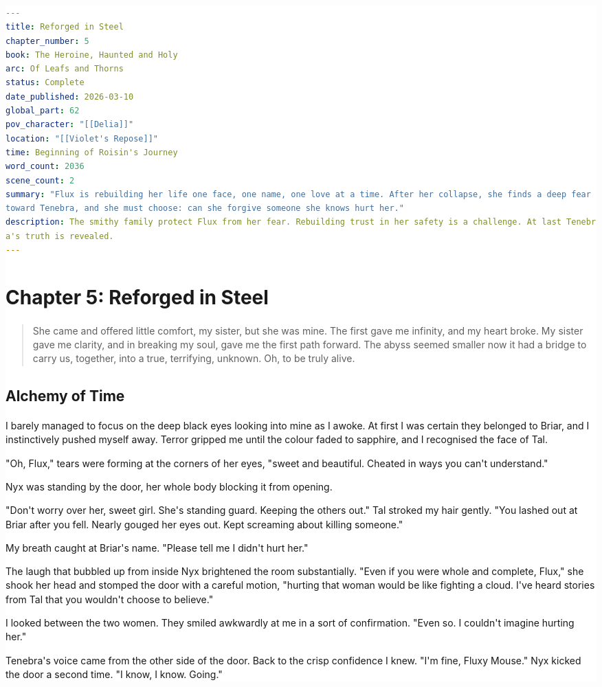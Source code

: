 ```yaml
---
title: Reforged in Steel
chapter_number: 5
book: The Heroine, Haunted and Holy
arc: Of Leafs and Thorns
status: Complete
date_published: 2026-03-10
global_part: 62
pov_character: "[[Delia]]"
location: "[[Violet's Repose]]"
time: Beginning of Roisin's Journey
word_count: 2036
scene_count: 2
summary: "Flux is rebuilding her life one face, one name, one love at a time. After her collapse, she finds a deep fear toward Tenebra, and she must choose: can she forgive someone she knows hurt her."
description: The smithy family protect Flux from her fear. Rebuilding trust in her safety is a challenge. At last Tenebra's truth is revealed.
---
```

# Chapter 5: Reforged in Steel
> She came and offered little comfort, my sister, but she was mine. The first gave me infinity, and my heart broke. My sister gave me clarity, and in breaking my soul, gave me the first path forward. The abyss seemed smaller now it had a bridge to carry us, together, into a true, terrifying, unknown. Oh, to be truly alive.
## Alchemy of Time
I barely managed to focus on the deep black eyes looking into mine as I awoke. At first I was certain they belonged to Briar, and I instinctively pushed myself away. Terror gripped me until the colour faded to sapphire, and I recognised the face of Tal.

"Oh, Flux," tears were forming at the corners of her eyes, "sweet and beautiful. Cheated in ways you can't understand."

Nyx was standing by the door, her whole body blocking it from opening.

"Don't worry over her, sweet girl. She's standing guard. Keeping the others out." Tal stroked my hair gently. "You lashed out at Briar after you fell. Nearly gouged her eyes out. Kept screaming about killing someone."

My breath caught at Briar's name. "Please tell me I didn't hurt her."

The laugh that bubbled up from inside Nyx brightened the room substantially. "Even if you were whole and complete, Flux," she shook her head and stomped the door with a careful motion, "hurting that woman would be like fighting a cloud. I've heard stories from Tal that you wouldn't choose to believe."

I looked between the two women. They smiled awkwardly at me in a sort of confirmation. "Even so. I couldn't imagine hurting her."

Tenebra's voice came from the other side of the door. Back to the crisp confidence I knew. "I'm fine, Fluxy Mouse." Nyx kicked the door a second time. "I know, I know. Going."

